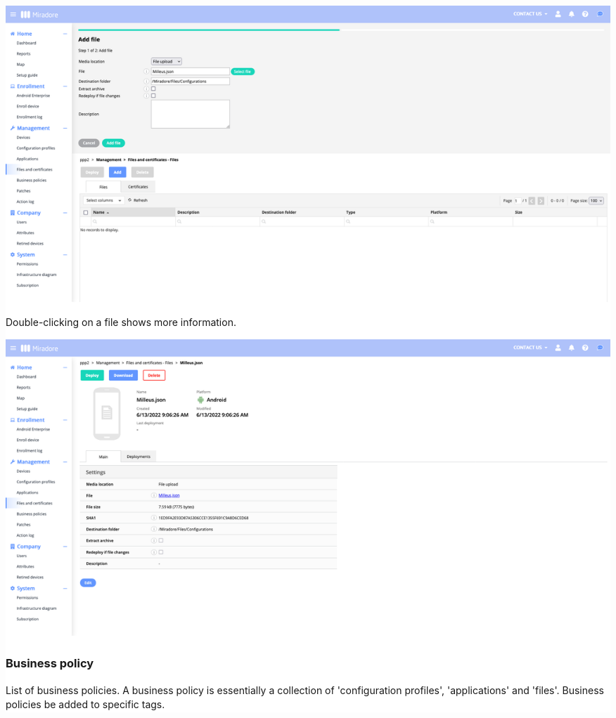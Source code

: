 <img src="./docs/management-files-and-certificates-step-1.png?raw=true" width="100%" alt="files and certificates step 1"/>

Double-clicking on a file shows more information.

<img src="./docs/management-files-and-certificates-single-view.png?raw=true" width="100%" alt="single file view"/>

### Business policy

List of business policies. A business policy is essentially a collection of 'configuration profiles', 'applications' and 'files'. Business policies be added to specific tags.
